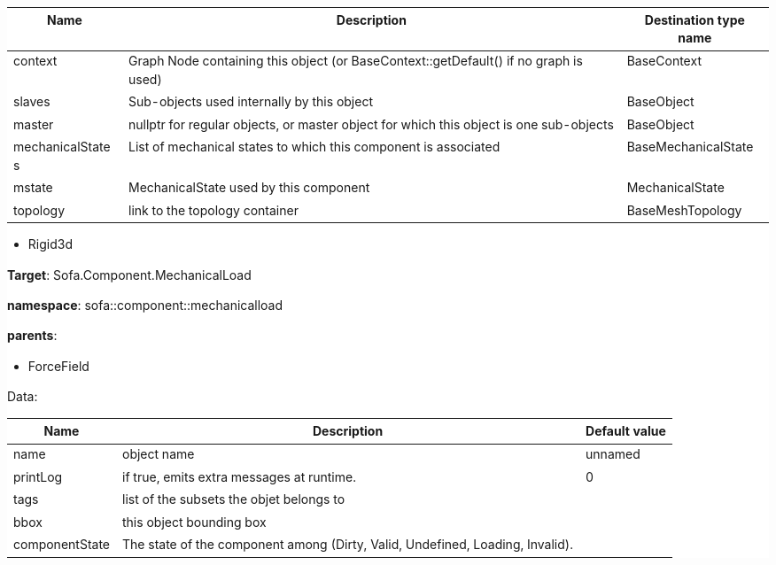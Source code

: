 
| Name | Description | Destination type name |
| ---- | ----------- | --------------------- |
|context|Graph Node containing this object (or BaseContext::getDefault() if no graph is used)|BaseContext|
|slaves|Sub-objects used internally by this object|BaseObject|
|master|nullptr for regular objects, or master object for which this object is one sub-objects|BaseObject|
|mechanicalStates|List of mechanical states to which this component is associated|BaseMechanicalState|
|mstate|MechanicalState used by this component|MechanicalState<Rigid2d>|
|topology|link to the topology container|BaseMeshTopology|

- Rigid3d

__Target__: Sofa.Component.MechanicalLoad

__namespace__: sofa::component::mechanicalload

__parents__:

- ForceField

Data: 

<table>
    <thead>
        <tr>
            <th>Name</th>
            <th>Description</th>
            <th>Default value</th>
        </tr>
    </thead>
    <tbody>
	<tr>
		<td>name</td>
		<td>
object name
		</td>
		<td>unnamed</td>
	</tr>
	<tr>
		<td>printLog</td>
		<td>
if true, emits extra messages at runtime.
		</td>
		<td>0</td>
	</tr>
	<tr>
		<td>tags</td>
		<td>
list of the subsets the objet belongs to
		</td>
		<td></td>
	</tr>
	<tr>
		<td>bbox</td>
		<td>
this object bounding box
		</td>
		<td></td>
	</tr>
	<tr>
		<td>componentState</td>
		<td>
The state of the component among (Dirty, Valid, Undefined, Loading, Invalid).